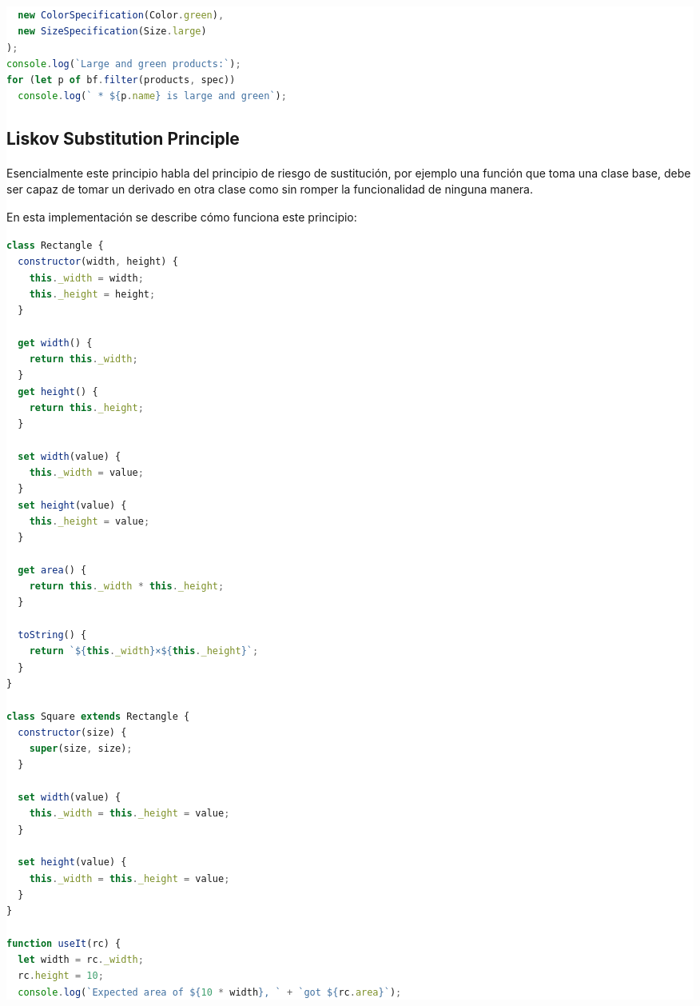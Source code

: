 ```javascript
  new ColorSpecification(Color.green),
  new SizeSpecification(Size.large)
);
console.log(`Large and green products:`);
for (let p of bf.filter(products, spec))
  console.log(` * ${p.name} is large and green`);
```

## Liskov Substitution Principle

Esencialmente este principio habla del principio de riesgo de sustitución, por ejemplo una función que toma una clase base, debe ser capaz de tomar un derivado en otra clase como sin romper la funcionalidad de ninguna manera.

En esta implementación se describe cómo funciona este principio:

```javascript
class Rectangle {
  constructor(width, height) {
    this._width = width;
    this._height = height;
  }

  get width() {
    return this._width;
  }
  get height() {
    return this._height;
  }

  set width(value) {
    this._width = value;
  }
  set height(value) {
    this._height = value;
  }

  get area() {
    return this._width * this._height;
  }

  toString() {
    return `${this._width}×${this._height}`;
  }
}

class Square extends Rectangle {
  constructor(size) {
    super(size, size);
  }

  set width(value) {
    this._width = this._height = value;
  }

  set height(value) {
    this._width = this._height = value;
  }
}

function useIt(rc) {
  let width = rc._width;
  rc.height = 10;
  console.log(`Expected area of ${10 * width}, ` + `got ${rc.area}`);
```